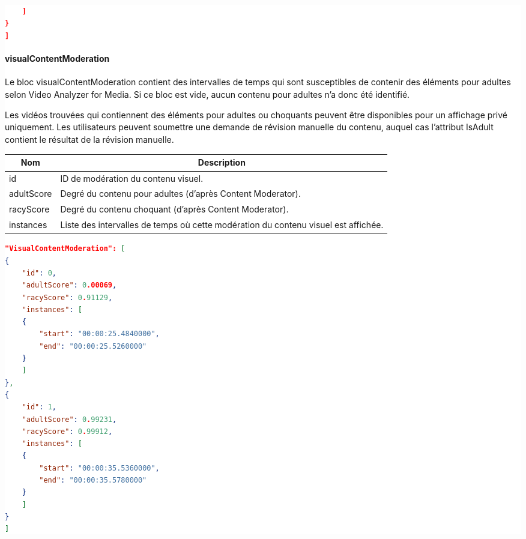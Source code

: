 ```json
    ]
}
]
```

#### <a name="visualcontentmoderation"></a>visualContentModeration

Le bloc visualContentModeration contient des intervalles de temps qui sont susceptibles de contenir des éléments pour adultes selon Video Analyzer for Media. Si ce bloc est vide, aucun contenu pour adultes n’a donc été identifié.

Les vidéos trouvées qui contiennent des éléments pour adultes ou choquants peuvent être disponibles pour un affichage privé uniquement. Les utilisateurs peuvent soumettre une demande de révision manuelle du contenu, auquel cas l’attribut IsAdult contient le résultat de la révision manuelle.

|Nom|Description|
|---|---|
|id|ID de modération du contenu visuel.|
|adultScore|Degré du contenu pour adultes (d’après Content Moderator).|
|racyScore|Degré du contenu choquant (d’après Content Moderator).|
|instances|Liste des intervalles de temps où cette modération du contenu visuel est affichée.|

```json
"VisualContentModeration": [
{
    "id": 0,
    "adultScore": 0.00069,
    "racyScore": 0.91129,
    "instances": [
    {
        "start": "00:00:25.4840000",
        "end": "00:00:25.5260000"
    }
    ]
},
{
    "id": 1,
    "adultScore": 0.99231,
    "racyScore": 0.99912,
    "instances": [
    {
        "start": "00:00:35.5360000",
        "end": "00:00:35.5780000"
    }
    ]
}
] 
```
